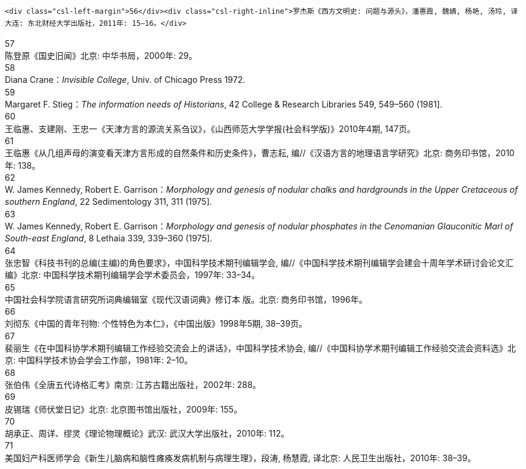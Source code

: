     <div class="csl-left-margin">56</div><div class="csl-right-inline">罗杰斯《西方文明史: 问题与源头》，潘惠霞, 魏婧, 杨艳, 汤玲, 译大连: 东北财经大学出版社，2011年: 15–16。</div>
  </div>
  <div class="csl-entry">
    <div class="csl-left-margin">57</div><div class="csl-right-inline">陈登原《国史旧闻》北京: 中华书局，2000年: 29。</div>
  </div>
  <div class="csl-entry">
    <div class="csl-left-margin">58</div><div class="csl-right-inline">Diana Crane：<i>Invisible College</i>, Univ. of Chicago Press 1972.</div>
  </div>
  <div class="csl-entry">
    <div class="csl-left-margin">59</div><div class="csl-right-inline">Margaret F. Stieg：<i>The information needs of Historians</i>, 42 College &#38; Research Libraries 549, 549–560 (1981].</div>
  </div>
  <div class="csl-entry">
    <div class="csl-left-margin">60</div><div class="csl-right-inline">王临惠、支建刚、王忠一《天津方言的源流关系刍议》，《山西师范大学学报(社会科学版)》2010年4期, 147页。</div>
  </div>
  <div class="csl-entry">
    <div class="csl-left-margin">61</div><div class="csl-right-inline">王临惠《从几组声母的演变看天津方言形成的自然条件和历史条件》，曹志耘, 编//《汉语方言的地理语言学研究》北京: 商务印书馆，2010年: 138。</div>
  </div>
  <div class="csl-entry">
    <div class="csl-left-margin">62</div><div class="csl-right-inline">W. James Kennedy, Robert E. Garrison：<i>Morphology and genesis of nodular chalks and hardgrounds in the Upper Cretaceous of southern England</i>, 22 Sedimentology 311, 311 (1975].</div>
  </div>
  <div class="csl-entry">
    <div class="csl-left-margin">63</div><div class="csl-right-inline">W. James Kennedy, Robert E. Garrison：<i>Morphology and genesis of nodular phosphates in the Cenomanian Glauconitic Marl of South-east England</i>, 8 Lethaia 339, 339–360 (1975].</div>
  </div>
  <div class="csl-entry">
    <div class="csl-left-margin">64</div><div class="csl-right-inline">张忠智《科技书刊的总编(主编)的角色要求》，中国科学技术期刊编辑学会, 编//《中国科学技术期刊编辑学会建会十周年学术研讨会论文汇编》北京: 中国科学技术期刊编辑学会学术委员会，1997年: 33–34。</div>
  </div>
  <div class="csl-entry">
    <div class="csl-left-margin">65</div><div class="csl-right-inline">中国社会科学院语言研究所词典编辑室《现代汉语词典》修订本 版。北京: 商务印书馆，1996年。</div>
  </div>
  <div class="csl-entry">
    <div class="csl-left-margin">66</div><div class="csl-right-inline">刘彻东《中国的青年刊物: 个性特色为本仁》，《中国出版》1998年5期, 38–39页。</div>
  </div>
  <div class="csl-entry">
    <div class="csl-left-margin">67</div><div class="csl-right-inline">裴丽生《在中国科协学术期刊编辑工作经验交流会上的讲话》，中国科学技术协会, 编//《中国科协学术期刊编辑工作经验交流会资料选》北京: 中国科学技术协会学会工作部，1981年: 2–10。</div>
  </div>
  <div class="csl-entry">
    <div class="csl-left-margin">68</div><div class="csl-right-inline">张伯伟《全唐五代诗格汇考》南京: 江苏古籍出版社，2002年: 288。</div>
  </div>
  <div class="csl-entry">
    <div class="csl-left-margin">69</div><div class="csl-right-inline">皮锡瑞《师伏堂日记》北京: 北京图书馆出版社，2009年: 155。</div>
  </div>
  <div class="csl-entry">
    <div class="csl-left-margin">70</div><div class="csl-right-inline">胡承正、周详、缪灵《理论物理概论》武汉: 武汉大学出版社，2010年: 112。</div>
  </div>
  <div class="csl-entry">
    <div class="csl-left-margin">71</div><div class="csl-right-inline">美国妇产科医师学会《新生儿脑病和脑性瘫痪发病机制与病理生理》，段涛, 杨慧霞, 译北京: 人民卫生出版社，2010年: 38–39。</div>